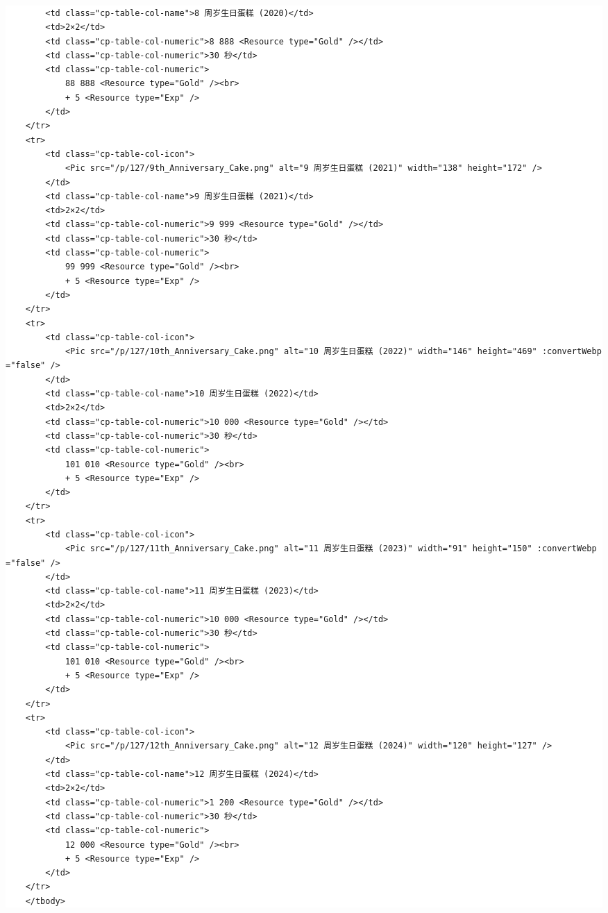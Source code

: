             <td class="cp-table-col-name">8 周岁生日蛋糕 (2020)</td>
            <td>2×2</td>
            <td class="cp-table-col-numeric">8 888 <Resource type="Gold" /></td>
            <td class="cp-table-col-numeric">30 秒</td>
            <td class="cp-table-col-numeric">
                88 888 <Resource type="Gold" /><br>
                + 5 <Resource type="Exp" />
            </td>
        </tr>
        <tr>
            <td class="cp-table-col-icon">
                <Pic src="/p/127/9th_Anniversary_Cake.png" alt="9 周岁生日蛋糕 (2021)" width="138" height="172" />
            </td>
            <td class="cp-table-col-name">9 周岁生日蛋糕 (2021)</td>
            <td>2×2</td>
            <td class="cp-table-col-numeric">9 999 <Resource type="Gold" /></td>
            <td class="cp-table-col-numeric">30 秒</td>
            <td class="cp-table-col-numeric">
                99 999 <Resource type="Gold" /><br>
                + 5 <Resource type="Exp" />
            </td>
        </tr>
        <tr>
            <td class="cp-table-col-icon">
                <Pic src="/p/127/10th_Anniversary_Cake.png" alt="10 周岁生日蛋糕 (2022)" width="146" height="469" :convertWebp="false" />
            </td>
            <td class="cp-table-col-name">10 周岁生日蛋糕 (2022)</td>
            <td>2×2</td>
            <td class="cp-table-col-numeric">10 000 <Resource type="Gold" /></td>
            <td class="cp-table-col-numeric">30 秒</td>
            <td class="cp-table-col-numeric">
                101 010 <Resource type="Gold" /><br>
                + 5 <Resource type="Exp" />
            </td>
        </tr>
        <tr>
            <td class="cp-table-col-icon">
                <Pic src="/p/127/11th_Anniversary_Cake.png" alt="11 周岁生日蛋糕 (2023)" width="91" height="150" :convertWebp="false" />
            </td>
            <td class="cp-table-col-name">11 周岁生日蛋糕 (2023)</td>
            <td>2×2</td>
            <td class="cp-table-col-numeric">10 000 <Resource type="Gold" /></td>
            <td class="cp-table-col-numeric">30 秒</td>
            <td class="cp-table-col-numeric">
                101 010 <Resource type="Gold" /><br>
                + 5 <Resource type="Exp" />
            </td>
        </tr>
        <tr>
            <td class="cp-table-col-icon">
                <Pic src="/p/127/12th_Anniversary_Cake.png" alt="12 周岁生日蛋糕 (2024)" width="120" height="127" />
            </td>
            <td class="cp-table-col-name">12 周岁生日蛋糕 (2024)</td>
            <td>2×2</td>
            <td class="cp-table-col-numeric">1 200 <Resource type="Gold" /></td>
            <td class="cp-table-col-numeric">30 秒</td>
            <td class="cp-table-col-numeric">
                12 000 <Resource type="Gold" /><br>
                + 5 <Resource type="Exp" />
            </td>
        </tr>
        </tbody>
